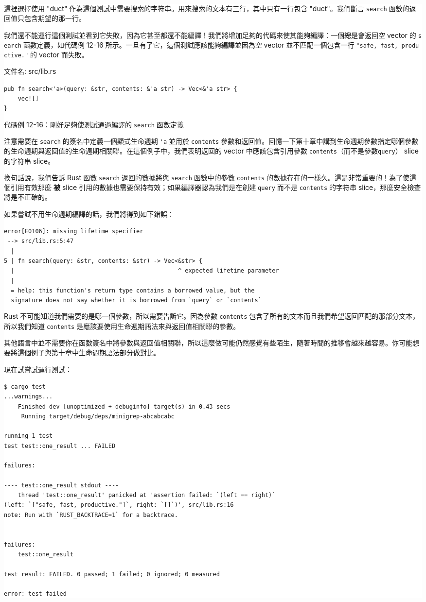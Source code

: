 這裡選擇使用 "duct" 作為這個測試中需要搜索的字符串。用來搜索的文本有三行，其中只有一行包含 "duct"。我們斷言 `search` 函數的返回值只包含期望的那一行。

我們還不能運行這個測試並看到它失敗，因為它甚至都還不能編譯！我們將增加足夠的代碼來使其能夠編譯：一個總是會返回空 vector 的 `search` 函數定義，如代碼例 12-16 所示。一旦有了它，這個測試應該能夠編譯並因為空 vector 並不匹配一個包含一行 `"safe, fast, productive."` 的 vector 而失敗。

<span class="filename">文件名: src/lib.rs</span>

```
pub fn search<'a>(query: &str, contents: &'a str) -> Vec<&'a str> {
    vec![]
}
```

<span class="caption">代碼例 12-16：剛好足夠使測試通過編譯的 `search` 函數定義</span>

注意需要在 `search` 的簽名中定義一個顯式生命週期 `'a` 並用於 `contents` 參數和返回值。回憶一下第十章中講到生命週期參數指定哪個參數的生命週期與返回值的生命週期相關聯。在這個例子中，我們表明返回的 vector 中應該包含引用參數 `contents`（而不是參數`query`） slice 的字符串 slice。

換句話說，我們告訴 Rust 函數 `search` 返回的數據將與 `search` 函數中的參數 `contents` 的數據存在的一樣久。這是非常重要的！為了使這個引用有效那麼 **被** slice 引用的數據也需要保持有效；如果編譯器認為我們是在創建 `query` 而不是 `contents` 的字符串 slice，那麼安全檢查將是不正確的。

如果嘗試不用生命週期編譯的話，我們將得到如下錯誤：

```text
error[E0106]: missing lifetime specifier
 --> src/lib.rs:5:47
  |
5 | fn search(query: &str, contents: &str) -> Vec<&str> {
  |                                               ^ expected lifetime parameter
  |
  = help: this function's return type contains a borrowed value, but the
  signature does not say whether it is borrowed from `query` or `contents`
```

Rust 不可能知道我們需要的是哪一個參數，所以需要告訴它。因為參數 `contents` 包含了所有的文本而且我們希望返回匹配的那部分文本，所以我們知道 `contents` 是應該要使用生命週期語法來與返回值相關聯的參數。

其他語言中並不需要你在函數簽名中將參數與返回值相關聯，所以這麼做可能仍然感覺有些陌生，隨著時間的推移會越來越容易。你可能想要將這個例子與第十章中生命週期語法部分做對比。

現在試嘗試運行測試：

```text
$ cargo test
...warnings...
    Finished dev [unoptimized + debuginfo] target(s) in 0.43 secs
     Running target/debug/deps/minigrep-abcabcabc

running 1 test
test test::one_result ... FAILED

failures:

---- test::one_result stdout ----
	thread 'test::one_result' panicked at 'assertion failed: `(left == right)`
(left: `["safe, fast, productive."]`, right: `[]`)', src/lib.rs:16
note: Run with `RUST_BACKTRACE=1` for a backtrace.


failures:
    test::one_result

test result: FAILED. 0 passed; 1 failed; 0 ignored; 0 measured

error: test failed
```
